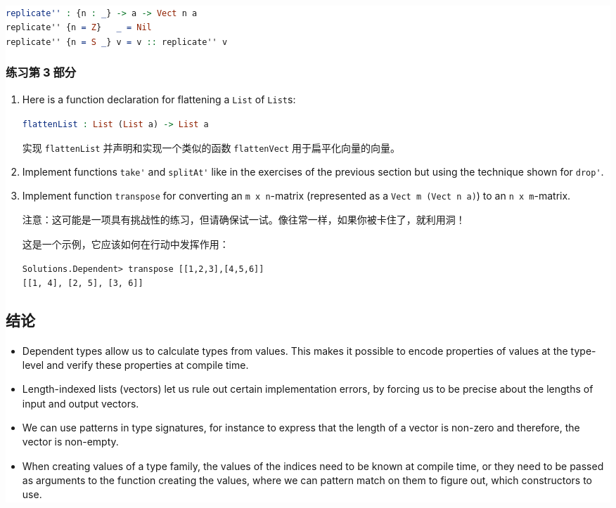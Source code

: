 ```idris
replicate'' : {n : _} -> a -> Vect n a
replicate'' {n = Z}   _ = Nil
replicate'' {n = S _} v = v :: replicate'' v
```

### 练习第 3 部分

1. Here is a function declaration for flattening a `List` of `List`s:


   ```idris
   flattenList : List (List a) -> List a
   ```

   实现 `flattenList` 并声明和实现一个类似的函数 `flattenVect` 用于扁平化向量的向量。

2. Implement functions `take'` and `splitAt'` like in
   the exercises of the previous section but using the
   technique shown for `drop'`.


3. Implement function `transpose` for converting an
   `m x n`-matrix (represented as a `Vect m (Vect n a)`)
   to an `n x m`-matrix.


   注意：这可能是一项具有挑战性的练习，但请确保试一试。像往常一样，如果你被卡住了，就利用洞！

   这是一个示例，它应该如何在行动中发挥作用：

   ```repl
   Solutions.Dependent> transpose [[1,2,3],[4,5,6]]
   [[1, 4], [2, 5], [3, 6]]
   ```

## 结论

* Dependent types allow us to calculate types from values.
  This makes it possible to encode properties of values
  at the type-level and verify these properties at compile
  time.


* Length-indexed lists (vectors) let us rule out certain implementation
  errors, by forcing us to be precise about the lengths of input
  and output vectors.


* We can use patterns in type signatures, for instance to
  express that the length of a vector is non-zero and therefore,
  the vector is non-empty.


* When creating values of a type family, the values of the indices
  need to be known at compile time, or they need to be passed as
  arguments to the function creating the values, where we can
  pattern match on them to figure out, which constructors to use.


